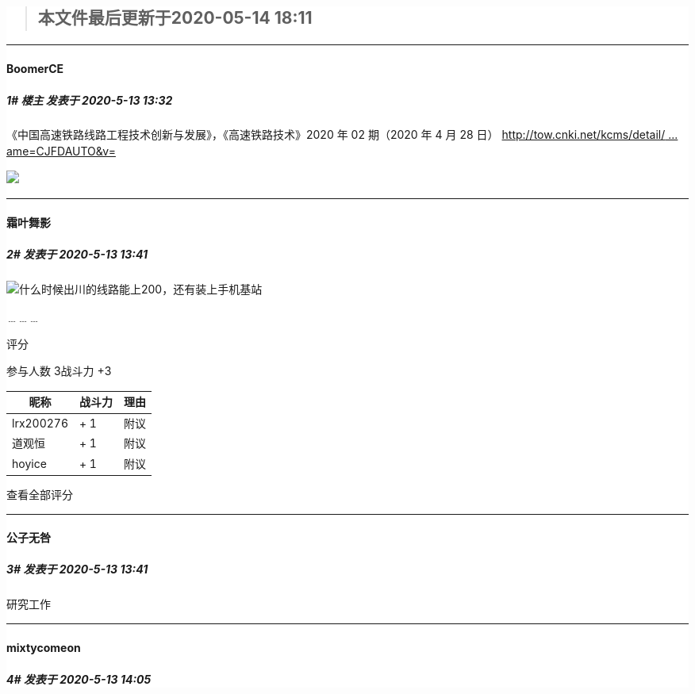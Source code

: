 > ## **本文件最后更新于2020-05-14 18:11** 


-----

####  BoomerCE  
##### 1#       楼主       发表于 2020-5-13 13:32


《中国高速铁路线路工程技术创新与发展》，《高速铁路技术》2020 年 02 期（2020 年 4 月 28 日）
[http://tow.cnki.net/kcms/detail/ ... ame=CJFDAUTO&amp;v=](http://tow.cnki.net/kcms/detail/detail.aspx?filename=GSTL202002002&amp;dbcode=CRJT_CJFD&amp;dbname=CJFDAUTO&amp;v=)

<img src="http://wx3.sinaimg.cn/large/7238a359ly1gep0kbszuej20le0lhtal.jpg" referrerpolicy="no-referrer">


-----

####  霜叶舞影  
##### 2#       发表于 2020-5-13 13:41


<img src="https://static.saraba1st.com/image/smiley/face2017/001.png" referrerpolicy="no-referrer">什么时候出川的线路能上200，还有装上手机基站


﹍﹍﹍

评分


 参与人数 3战斗力 +3

|昵称|战斗力|理由|
|----|---|---|
| lrx200276| + 1|附议|
| 道观恒| + 1|附议|
| hoyice| + 1|附议|


查看全部评分


-----

####  公子无咎  
##### 3#       发表于 2020-5-13 13:41


研究工作


-----

####  mixtycomeon  
##### 4#       发表于 2020-5-13 14:05

